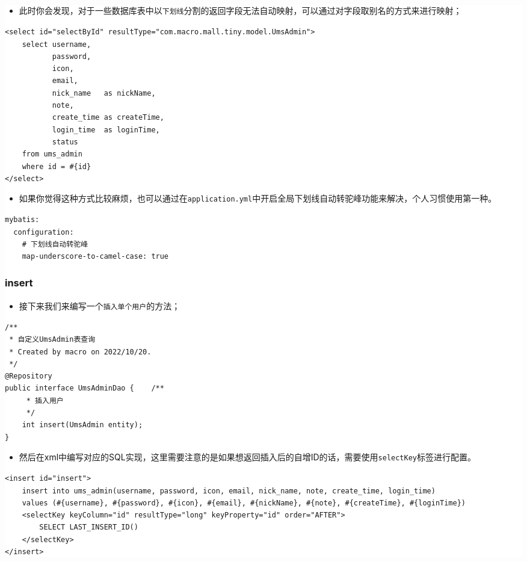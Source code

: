 * 此时你会发现，对于一些数据库表中以`下划线`​分割的返回字段无法自动映射，可以通过对字段取别名的方式来进行映射；

```
<select id="selectById" resultType="com.macro.mall.tiny.model.UmsAdmin">
    select username,
           password,
           icon,
           email,
           nick_name   as nickName,
           note,
           create_time as createTime,
           login_time  as loginTime,
           status
    from ums_admin
    where id = #{id}
</select>
```

* 如果你觉得这种方式比较麻烦，也可以通过在`application.yml`​中开启全局下划线自动转驼峰功能来解决，个人习惯使用第一种。

```
mybatis:
  configuration:
    # 下划线自动转驼峰
    map-underscore-to-camel-case: true
```

### insert

* 接下来我们来编写一个`插入单个用户`​的方法；

```
/**
 * 自定义UmsAdmin表查询
 * Created by macro on 2022/10/20.
 */
@Repository
public interface UmsAdminDao {    /**
     * 插入用户
     */
    int insert(UmsAdmin entity);
}
```

* 然后在xml中编写对应的SQL实现，这里需要注意的是如果想返回插入后的自增ID的话，需要使用`selectKey`​标签进行配置。

```
<insert id="insert">
    insert into ums_admin(username, password, icon, email, nick_name, note, create_time, login_time)
    values (#{username}, #{password}, #{icon}, #{email}, #{nickName}, #{note}, #{createTime}, #{loginTime})
    <selectKey keyColumn="id" resultType="long" keyProperty="id" order="AFTER">
        SELECT LAST_INSERT_ID()
    </selectKey>
</insert>
```
